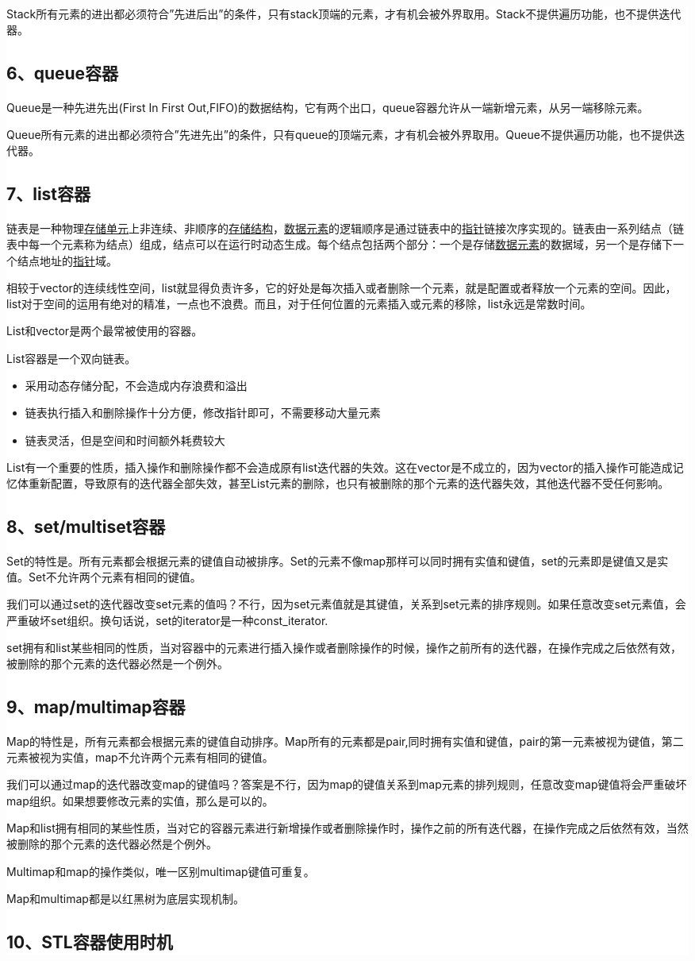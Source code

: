 Stack所有元素的进出都必须符合”先进后出”的条件，只有stack顶端的元素，才有机会被外界取用。Stack不提供遍历功能，也不提供迭代器。



## 6、queue容器

Queue是一种先进先出(First In First Out,FIFO)的数据结构，它有两个出口，queue容器允许从一端新增元素，从另一端移除元素。

Queue所有元素的进出都必须符合”先进先出”的条件，只有queue的顶端元素，才有机会被外界取用。Queue不提供遍历功能，也不提供迭代器。

## 7、list容器

链表是一种物理[存储单元](http://baike.baidu.com/view/1223079.htm)上非连续、非顺序的[存储结构](http://baike.baidu.com/view/2820182.htm)，[数据元素](http://baike.baidu.com/view/38785.htm)的逻辑顺序是通过链表中的[指针](http://baike.baidu.com/view/159417.htm)链接次序实现的。链表由一系列结点（链表中每一个元素称为结点）组成，结点可以在运行时动态生成。每个结点包括两个部分：一个是存储[数据元素](http://baike.baidu.com/view/38785.htm)的数据域，另一个是存储下一个结点地址的[指针](http://baike.baidu.com/view/159417.htm)域。

相较于vector的连续线性空间，list就显得负责许多，它的好处是每次插入或者删除一个元素，就是配置或者释放一个元素的空间。因此，list对于空间的运用有绝对的精准，一点也不浪费。而且，对于任何位置的元素插入或元素的移除，list永远是常数时间。

List和vector是两个最常被使用的容器。

List容器是一个双向链表。

- 采用动态存储分配，不会造成内存浪费和溢出

- 链表执行插入和删除操作十分方便，修改指针即可，不需要移动大量元素

- 链表灵活，但是空间和时间额外耗费较大

List有一个重要的性质，插入操作和删除操作都不会造成原有list迭代器的失效。这在vector是不成立的，因为vector的插入操作可能造成记忆体重新配置，导致原有的迭代器全部失效，甚至List元素的删除，也只有被删除的那个元素的迭代器失效，其他迭代器不受任何影响。



## 8、set/multiset容器

Set的特性是。所有元素都会根据元素的键值自动被排序。Set的元素不像map那样可以同时拥有实值和键值，set的元素即是键值又是实值。Set不允许两个元素有相同的键值。

我们可以通过set的迭代器改变set元素的值吗？不行，因为set元素值就是其键值，关系到set元素的排序规则。如果任意改变set元素值，会严重破坏set组织。换句话说，set的iterator是一种const_iterator.

set拥有和list某些相同的性质，当对容器中的元素进行插入操作或者删除操作的时候，操作之前所有的迭代器，在操作完成之后依然有效，被删除的那个元素的迭代器必然是一个例外。



## 9、map/multimap容器

Map的特性是，所有元素都会根据元素的键值自动排序。Map所有的元素都是pair,同时拥有实值和键值，pair的第一元素被视为键值，第二元素被视为实值，map不允许两个元素有相同的键值。

我们可以通过map的迭代器改变map的键值吗？答案是不行，因为map的键值关系到map元素的排列规则，任意改变map键值将会严重破坏map组织。如果想要修改元素的实值，那么是可以的。

Map和list拥有相同的某些性质，当对它的容器元素进行新增操作或者删除操作时，操作之前的所有迭代器，在操作完成之后依然有效，当然被删除的那个元素的迭代器必然是个例外。

Multimap和map的操作类似，唯一区别multimap键值可重复。

Map和multimap都是以红黑树为底层实现机制。

## 10、STL容器使用时机
